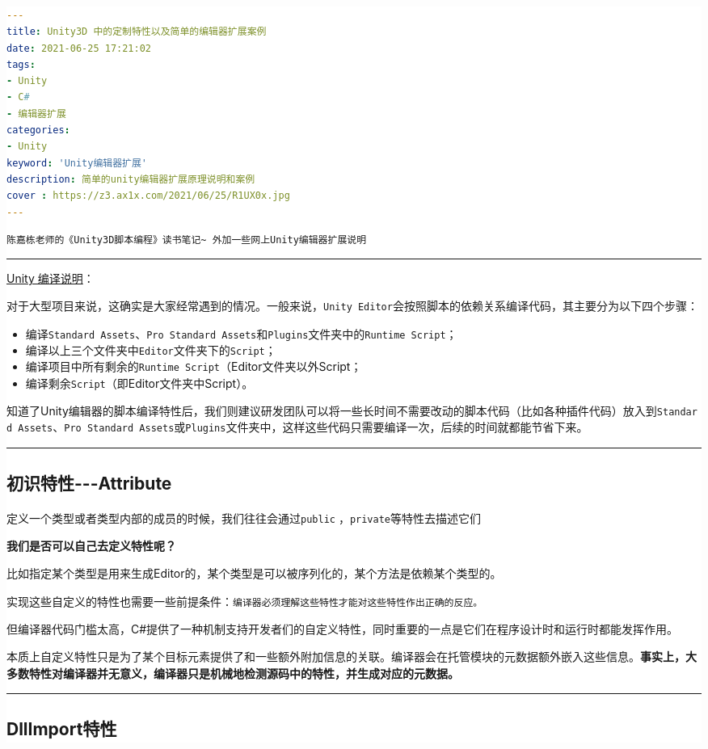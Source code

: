 ```yaml
---
title: Unity3D 中的定制特性以及简单的编辑器扩展案例
date: 2021-06-25 17:21:02
tags: 
- Unity
- C# 
- 编辑器扩展 
categories:
- Unity 
keyword: 'Unity编辑器扩展' 
description: 简单的unity编辑器扩展原理说明和案例
cover : https://z3.ax1x.com/2021/06/25/R1UX0x.jpg
---
```


`陈嘉栋老师的《Unity3D脚本编程》读书笔记~
外加一些网上Unity编辑器扩展说明`

---

[Unity 编译说明](https://blog.csdn.net/u011926026/article/details/53982101?utm_medium=distribute.pc_relevant.none-task-blog-BlogCommendFromMachineLearnPai2-6.channel_param&depth_1-utm_source=distribute.pc_relevant.none-task-blog-BlogCommendFromMachineLearnPai2-6.channel_param)：

对于大型项目来说，这确实是大家经常遇到的情况。一般来说，`Unity Editor`会按照脚本的依赖关系编译代码，其主要分为以下四个步骤：

+ 编译`Standard Assets`、`Pro Standard Assets`和`Plugins`文件夹中的`Runtime Script`；
+ 编译以上三个文件夹中`Editor`文件夹下的`Script`；
+ 编译项目中所有剩余的`Runtime Script`（Editor文件夹以外Script；
+ 编译剩余`Script`（即Editor文件夹中Script）。

知道了Unity编辑器的脚本编译特性后，我们则建议研发团队可以将一些长时间不需要改动的脚本代码（比如各种插件代码）放入到`Standard Assets`、`Pro Standard Assets`或`Plugins`文件夹中，这样这些代码只需要编译一次，后续的时间就都能节省下来。

---

## 初识特性---Attribute

定义一个类型或者类型内部的成员的时候，我们往往会通过`public` ，`private`等特性去描述它们

**我们是否可以自己去定义特性呢？**

比如指定某个类型是用来生成Editor的，某个类型是可以被序列化的，某个方法是依赖某个类型的。

实现这些自定义的特性也需要一些前提条件：`编译器必须理解这些特性才能对这些特性作出正确的反应。`

但编译器代码门槛太高，C#提供了一种机制支持开发者们的自定义特性，同时重要的一点是它们在程序设计时和运行时都能发挥作用。

本质上自定义特性只是为了某个目标元素提供了和一些额外附加信息的关联。编译器会在托管模块的元数据额外嵌入这些信息。**事实上，大多数特性对编译器并无意义，编译器只是机械地检测源码中的特性，并生成对应的元数据。**

---

## DllImport特性
